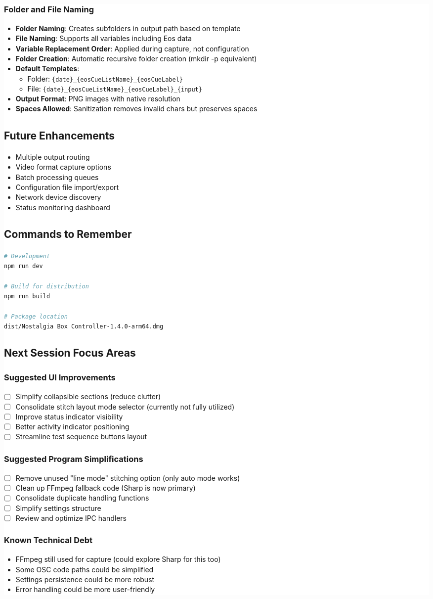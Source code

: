 ### Folder and File Naming
- **Folder Naming**: Creates subfolders in output path based on template
- **File Naming**: Supports all variables including Eos data
- **Variable Replacement Order**: Applied during capture, not configuration
- **Folder Creation**: Automatic recursive folder creation (mkdir -p equivalent)
- **Default Templates**:
  - Folder: `{date}_{eosCueListName}_{eosCueLabel}`
  - File: `{date}_{eosCueListName}_{eosCueLabel}_{input}`
- **Output Format**: PNG images with native resolution
- **Spaces Allowed**: Sanitization removes invalid chars but preserves spaces

## Future Enhancements
- Multiple output routing
- Video format capture options
- Batch processing queues
- Configuration file import/export
- Network device discovery
- Status monitoring dashboard

## Commands to Remember
```bash
# Development
npm run dev

# Build for distribution
npm run build

# Package location
dist/Nostalgia Box Controller-1.4.0-arm64.dmg
```

## Next Session Focus Areas

### Suggested UI Improvements
- [ ] Simplify collapsible sections (reduce clutter)
- [ ] Consolidate stitch layout mode selector (currently not fully utilized)
- [ ] Improve status indicator visibility
- [ ] Better activity indicator positioning
- [ ] Streamline test sequence buttons layout

### Suggested Program Simplifications
- [ ] Remove unused "line mode" stitching option (only auto mode works)
- [ ] Clean up FFmpeg fallback code (Sharp is now primary)
- [ ] Consolidate duplicate handling functions
- [ ] Simplify settings structure
- [ ] Review and optimize IPC handlers

### Known Technical Debt
- FFmpeg still used for capture (could explore Sharp for this too)
- Some OSC code paths could be simplified
- Settings persistence could be more robust
- Error handling could be more user-friendly
